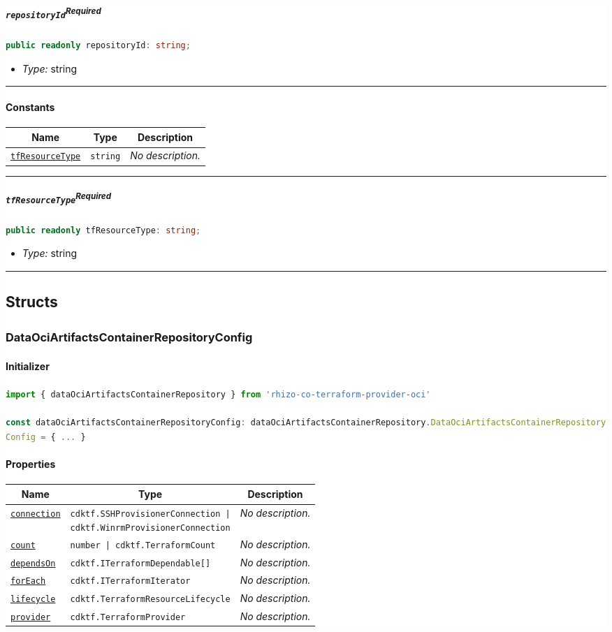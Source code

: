 ##### `repositoryId`<sup>Required</sup> <a name="repositoryId" id="rhizo-co-terraform-provider-oci.dataOciArtifactsContainerRepository.DataOciArtifactsContainerRepository.property.repositoryId"></a>

```typescript
public readonly repositoryId: string;
```

- *Type:* string

---

#### Constants <a name="Constants" id="Constants"></a>

| **Name** | **Type** | **Description** |
| --- | --- | --- |
| <code><a href="#rhizo-co-terraform-provider-oci.dataOciArtifactsContainerRepository.DataOciArtifactsContainerRepository.property.tfResourceType">tfResourceType</a></code> | <code>string</code> | *No description.* |

---

##### `tfResourceType`<sup>Required</sup> <a name="tfResourceType" id="rhizo-co-terraform-provider-oci.dataOciArtifactsContainerRepository.DataOciArtifactsContainerRepository.property.tfResourceType"></a>

```typescript
public readonly tfResourceType: string;
```

- *Type:* string

---

## Structs <a name="Structs" id="Structs"></a>

### DataOciArtifactsContainerRepositoryConfig <a name="DataOciArtifactsContainerRepositoryConfig" id="rhizo-co-terraform-provider-oci.dataOciArtifactsContainerRepository.DataOciArtifactsContainerRepositoryConfig"></a>

#### Initializer <a name="Initializer" id="rhizo-co-terraform-provider-oci.dataOciArtifactsContainerRepository.DataOciArtifactsContainerRepositoryConfig.Initializer"></a>

```typescript
import { dataOciArtifactsContainerRepository } from 'rhizo-co-terraform-provider-oci'

const dataOciArtifactsContainerRepositoryConfig: dataOciArtifactsContainerRepository.DataOciArtifactsContainerRepositoryConfig = { ... }
```

#### Properties <a name="Properties" id="Properties"></a>

| **Name** | **Type** | **Description** |
| --- | --- | --- |
| <code><a href="#rhizo-co-terraform-provider-oci.dataOciArtifactsContainerRepository.DataOciArtifactsContainerRepositoryConfig.property.connection">connection</a></code> | <code>cdktf.SSHProvisionerConnection \| cdktf.WinrmProvisionerConnection</code> | *No description.* |
| <code><a href="#rhizo-co-terraform-provider-oci.dataOciArtifactsContainerRepository.DataOciArtifactsContainerRepositoryConfig.property.count">count</a></code> | <code>number \| cdktf.TerraformCount</code> | *No description.* |
| <code><a href="#rhizo-co-terraform-provider-oci.dataOciArtifactsContainerRepository.DataOciArtifactsContainerRepositoryConfig.property.dependsOn">dependsOn</a></code> | <code>cdktf.ITerraformDependable[]</code> | *No description.* |
| <code><a href="#rhizo-co-terraform-provider-oci.dataOciArtifactsContainerRepository.DataOciArtifactsContainerRepositoryConfig.property.forEach">forEach</a></code> | <code>cdktf.ITerraformIterator</code> | *No description.* |
| <code><a href="#rhizo-co-terraform-provider-oci.dataOciArtifactsContainerRepository.DataOciArtifactsContainerRepositoryConfig.property.lifecycle">lifecycle</a></code> | <code>cdktf.TerraformResourceLifecycle</code> | *No description.* |
| <code><a href="#rhizo-co-terraform-provider-oci.dataOciArtifactsContainerRepository.DataOciArtifactsContainerRepositoryConfig.property.provider">provider</a></code> | <code>cdktf.TerraformProvider</code> | *No description.* |